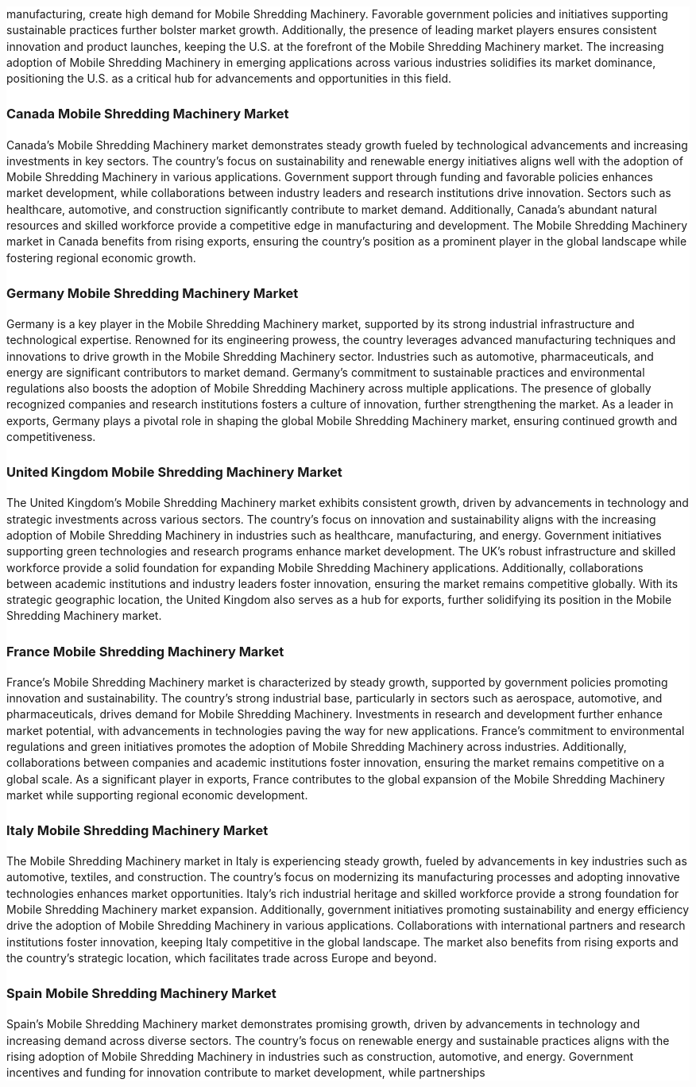 manufacturing, create high demand for Mobile Shredding Machinery. Favorable government policies and initiatives supporting sustainable practices further bolster market growth. Additionally, the presence of leading market players ensures consistent innovation and product launches, keeping the U.S. at the forefront of the Mobile Shredding Machinery market. The increasing adoption of Mobile Shredding Machinery in emerging applications across various industries solidifies its market dominance, positioning the U.S. as a critical hub for advancements and opportunities in this field.</p><h3>Canada Mobile Shredding Machinery Market</h3><p>Canada&rsquo;s Mobile Shredding Machinery market demonstrates steady growth fueled by technological advancements and increasing investments in key sectors. The country&rsquo;s focus on sustainability and renewable energy initiatives aligns well with the adoption of Mobile Shredding Machinery in various applications. Government support through funding and favorable policies enhances market development, while collaborations between industry leaders and research institutions drive innovation. Sectors such as healthcare, automotive, and construction significantly contribute to market demand. Additionally, Canada&rsquo;s abundant natural resources and skilled workforce provide a competitive edge in manufacturing and development. The Mobile Shredding Machinery market in Canada benefits from rising exports, ensuring the country&rsquo;s position as a prominent player in the global landscape while fostering regional economic growth.</p><h3>Germany Mobile Shredding Machinery Market</h3><p>Germany is a key player in the Mobile Shredding Machinery market, supported by its strong industrial infrastructure and technological expertise. Renowned for its engineering prowess, the country leverages advanced manufacturing techniques and innovations to drive growth in the Mobile Shredding Machinery sector. Industries such as automotive, pharmaceuticals, and energy are significant contributors to market demand. Germany&rsquo;s commitment to sustainable practices and environmental regulations also boosts the adoption of Mobile Shredding Machinery across multiple applications. The presence of globally recognized companies and research institutions fosters a culture of innovation, further strengthening the market. As a leader in exports, Germany plays a pivotal role in shaping the global Mobile Shredding Machinery market, ensuring continued growth and competitiveness.</p><h3>United Kingdom Mobile Shredding Machinery Market</h3><p>The United Kingdom&rsquo;s Mobile Shredding Machinery market exhibits consistent growth, driven by advancements in technology and strategic investments across various sectors. The country&rsquo;s focus on innovation and sustainability aligns with the increasing adoption of Mobile Shredding Machinery in industries such as healthcare, manufacturing, and energy. Government initiatives supporting green technologies and research programs enhance market development. The UK&rsquo;s robust infrastructure and skilled workforce provide a solid foundation for expanding Mobile Shredding Machinery applications. Additionally, collaborations between academic institutions and industry leaders foster innovation, ensuring the market remains competitive globally. With its strategic geographic location, the United Kingdom also serves as a hub for exports, further solidifying its position in the Mobile Shredding Machinery market.</p><h3>France Mobile Shredding Machinery Market</h3><p>France&rsquo;s Mobile Shredding Machinery market is characterized by steady growth, supported by government policies promoting innovation and sustainability. The country&rsquo;s strong industrial base, particularly in sectors such as aerospace, automotive, and pharmaceuticals, drives demand for Mobile Shredding Machinery. Investments in research and development further enhance market potential, with advancements in technologies paving the way for new applications. France&rsquo;s commitment to environmental regulations and green initiatives promotes the adoption of Mobile Shredding Machinery across industries. Additionally, collaborations between companies and academic institutions foster innovation, ensuring the market remains competitive on a global scale. As a significant player in exports, France contributes to the global expansion of the Mobile Shredding Machinery market while supporting regional economic development.</p><h3>Italy Mobile Shredding Machinery Market</h3><p>The Mobile Shredding Machinery market in Italy is experiencing steady growth, fueled by advancements in key industries such as automotive, textiles, and construction. The country&rsquo;s focus on modernizing its manufacturing processes and adopting innovative technologies enhances market opportunities. Italy&rsquo;s rich industrial heritage and skilled workforce provide a strong foundation for Mobile Shredding Machinery market expansion. Additionally, government initiatives promoting sustainability and energy efficiency drive the adoption of Mobile Shredding Machinery in various applications. Collaborations with international partners and research institutions foster innovation, keeping Italy competitive in the global landscape. The market also benefits from rising exports and the country&rsquo;s strategic location, which facilitates trade across Europe and beyond.</p><h3>Spain Mobile Shredding Machinery Market</h3><p>Spain&rsquo;s Mobile Shredding Machinery market demonstrates promising growth, driven by advancements in technology and increasing demand across diverse sectors. The country&rsquo;s focus on renewable energy and sustainable practices aligns with the rising adoption of Mobile Shredding Machinery in industries such as construction, automotive, and energy. Government incentives and funding for innovation contribute to market development, while partnerships